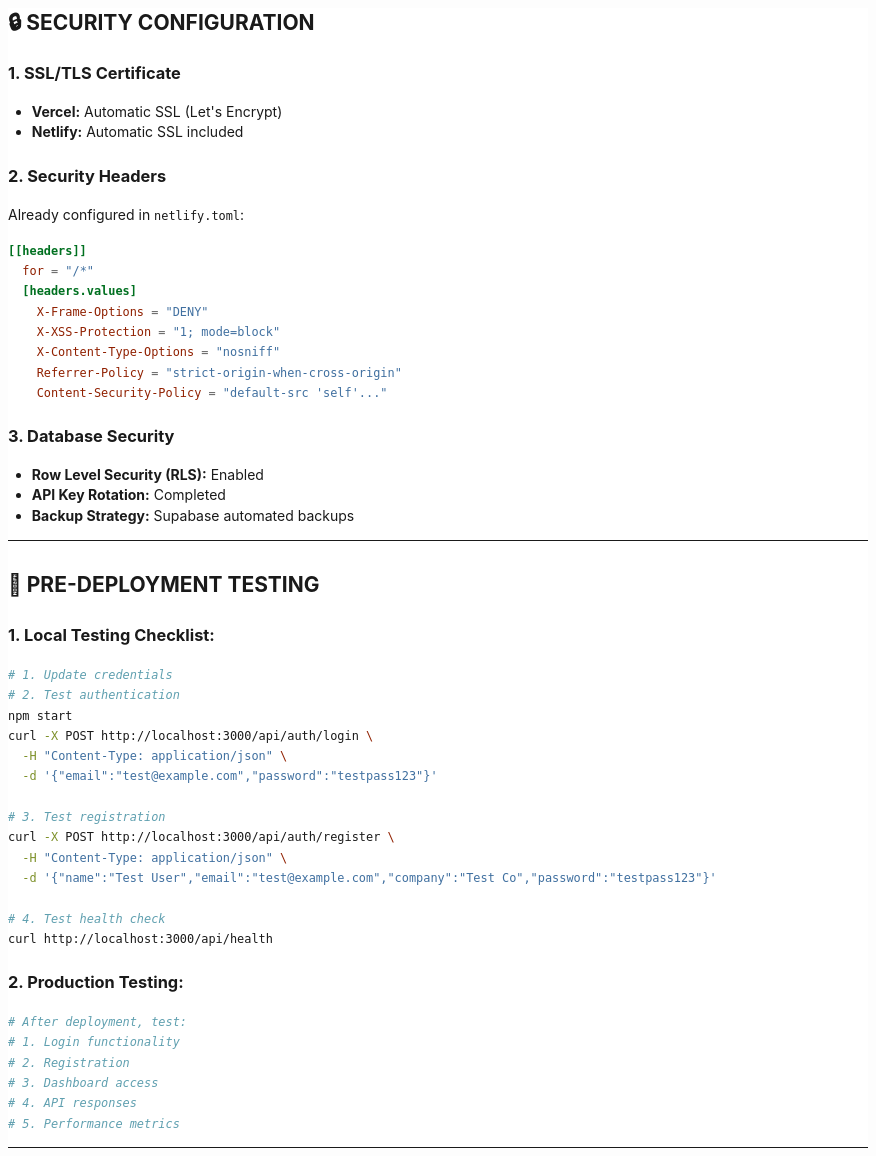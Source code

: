 
## 🔒 SECURITY CONFIGURATION

### 1. **SSL/TLS Certificate**
- **Vercel:** Automatic SSL (Let's Encrypt)
- **Netlify:** Automatic SSL included

### 2. **Security Headers**
Already configured in `netlify.toml`:
```toml
[[headers]]
  for = "/*"
  [headers.values]
    X-Frame-Options = "DENY"
    X-XSS-Protection = "1; mode=block"
    X-Content-Type-Options = "nosniff"
    Referrer-Policy = "strict-origin-when-cross-origin"
    Content-Security-Policy = "default-src 'self'..."
```

### 3. **Database Security**
- **Row Level Security (RLS):** Enabled
- **API Key Rotation:** Completed
- **Backup Strategy:** Supabase automated backups

---

## 🧪 PRE-DEPLOYMENT TESTING

### 1. **Local Testing Checklist:**
```bash
# 1. Update credentials
# 2. Test authentication
npm start
curl -X POST http://localhost:3000/api/auth/login \
  -H "Content-Type: application/json" \
  -d '{"email":"test@example.com","password":"testpass123"}'

# 3. Test registration
curl -X POST http://localhost:3000/api/auth/register \
  -H "Content-Type: application/json" \
  -d '{"name":"Test User","email":"test@example.com","company":"Test Co","password":"testpass123"}'

# 4. Test health check
curl http://localhost:3000/api/health
```

### 2. **Production Testing:**
```bash
# After deployment, test:
# 1. Login functionality
# 2. Registration
# 3. Dashboard access
# 4. API responses
# 5. Performance metrics
```

---